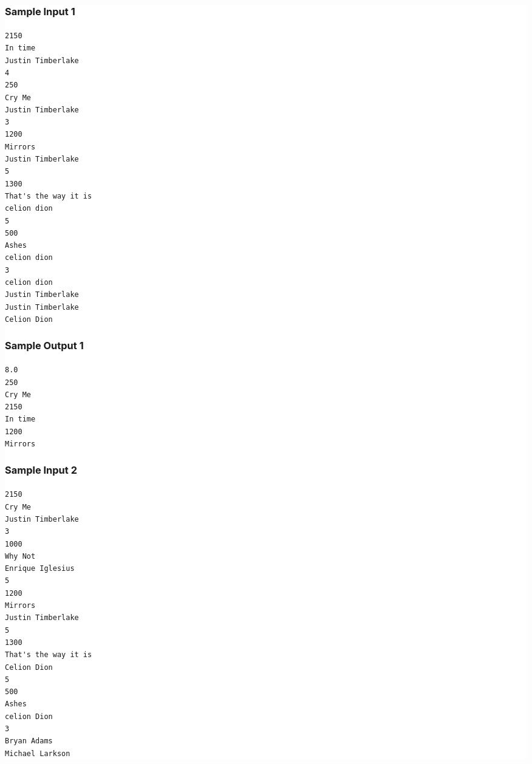 ### Sample Input 1
```markdown
2150
In time
Justin Timberlake
4
250
Cry Me
Justin Timberlake
3
1200
Mirrors
Justin Timberlake
5
1300
That's the way it is
celion dion
5
500
Ashes
celion dion
3
celion dion
Justin Timberlake
Justin Timberlake
Celion Dion
```

### Sample Output 1
```plaintext
8.0
250
Cry Me
2150
In time
1200
Mirrors
```

### Sample Input 2
```markdown
2150
Cry Me
Justin Timberlake
3
1000
Why Not
Enrique Iglesius
5
1200
Mirrors
Justin Timberlake
5
1300
That's the way it is
Celion Dion
5
500
Ashes
celion Dion
3
Bryan Adams
Michael Larkson
```